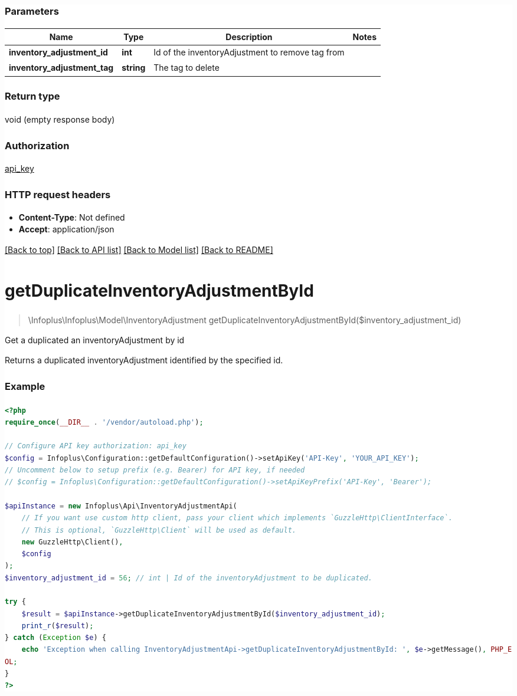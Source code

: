 ### Parameters

Name | Type | Description  | Notes
------------- | ------------- | ------------- | -------------
 **inventory_adjustment_id** | **int**| Id of the inventoryAdjustment to remove tag from |
 **inventory_adjustment_tag** | **string**| The tag to delete |

### Return type

void (empty response body)

### Authorization

[api_key](../../README.md#api_key)

### HTTP request headers

 - **Content-Type**: Not defined
 - **Accept**: application/json

[[Back to top]](#) [[Back to API list]](../../README.md#documentation-for-api-endpoints) [[Back to Model list]](../../README.md#documentation-for-models) [[Back to README]](../../README.md)

# **getDuplicateInventoryAdjustmentById**
> \Infoplus\Infoplus\Model\InventoryAdjustment getDuplicateInventoryAdjustmentById($inventory_adjustment_id)

Get a duplicated an inventoryAdjustment by id

Returns a duplicated inventoryAdjustment identified by the specified id.

### Example
```php
<?php
require_once(__DIR__ . '/vendor/autoload.php');

// Configure API key authorization: api_key
$config = Infoplus\Configuration::getDefaultConfiguration()->setApiKey('API-Key', 'YOUR_API_KEY');
// Uncomment below to setup prefix (e.g. Bearer) for API key, if needed
// $config = Infoplus\Configuration::getDefaultConfiguration()->setApiKeyPrefix('API-Key', 'Bearer');

$apiInstance = new Infoplus\Api\InventoryAdjustmentApi(
    // If you want use custom http client, pass your client which implements `GuzzleHttp\ClientInterface`.
    // This is optional, `GuzzleHttp\Client` will be used as default.
    new GuzzleHttp\Client(),
    $config
);
$inventory_adjustment_id = 56; // int | Id of the inventoryAdjustment to be duplicated.

try {
    $result = $apiInstance->getDuplicateInventoryAdjustmentById($inventory_adjustment_id);
    print_r($result);
} catch (Exception $e) {
    echo 'Exception when calling InventoryAdjustmentApi->getDuplicateInventoryAdjustmentById: ', $e->getMessage(), PHP_EOL;
}
?>
```
